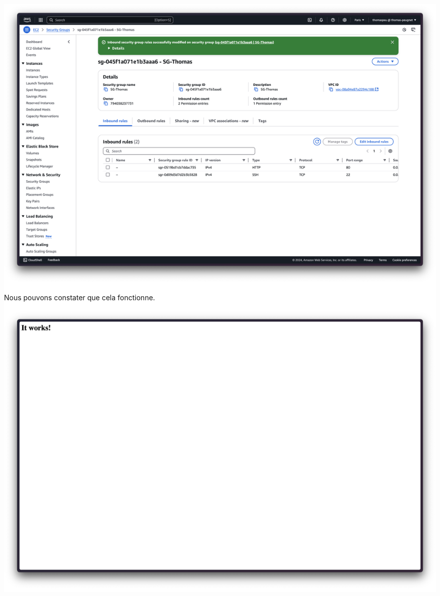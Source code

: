 ![image-20241202155804343](./assets/image-20241202155804343.png)



Nous pouvons constater que cela fonctionne.

![image-20241202161834966](./assets/image-20241202161834966.png)
